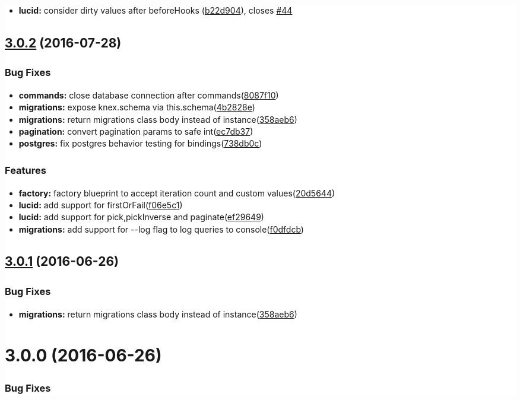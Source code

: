 * **lucid:** consider dirty values after beforeHooks ([b22d904](https://github.com/adonisjs/adonis-lucid/commit/b22d904)), closes [#44](https://github.com/adonisjs/adonis-lucid/issues/44)



<a name="3.0.2"></a>
## [3.0.2](https://github.com/adonisjs/adonis-lucid/compare/v3.0.0...v3.0.2) (2016-07-28)


### Bug Fixes

* **commands:** close database connection after commands([8087f10](https://github.com/adonisjs/adonis-lucid/commit/8087f10))
* **migrations:** expose knex.schema via this.schema([4b2828e](https://github.com/adonisjs/adonis-lucid/commit/4b2828e))
* **migrations:** return migrations class body instead of instance([358aeb6](https://github.com/adonisjs/adonis-lucid/commit/358aeb6))
* **pagination:** convert pagination params to safe int([ec7db37](https://github.com/adonisjs/adonis-lucid/commit/ec7db37))
* **postgres:** fix postgres behavior testing for bindings([738db0c](https://github.com/adonisjs/adonis-lucid/commit/738db0c))


### Features

* **factory:** factory blueprint to accept iteration count and custom values([20d5644](https://github.com/adonisjs/adonis-lucid/commit/20d5644))
* **lucid:** add support for firstOrFail([f06e5c1](https://github.com/adonisjs/adonis-lucid/commit/f06e5c1))
* **lucid:** add support for pick,pickInverse and paginate([ef29649](https://github.com/adonisjs/adonis-lucid/commit/ef29649))
* **migrations:** add support for --log flag to log queries to console([f0dfdcb](https://github.com/adonisjs/adonis-lucid/commit/f0dfdcb))



<a name="3.0.1"></a>
## [3.0.1](https://github.com/adonisjs/adonis-lucid/compare/v3.0.0...v3.0.1) (2016-06-26)


### Bug Fixes

* **migrations:** return migrations class body instead of instance([358aeb6](https://github.com/adonisjs/adonis-lucid/commit/358aeb6))



<a name="3.0.0"></a>
# 3.0.0 (2016-06-26)


### Bug Fixes
